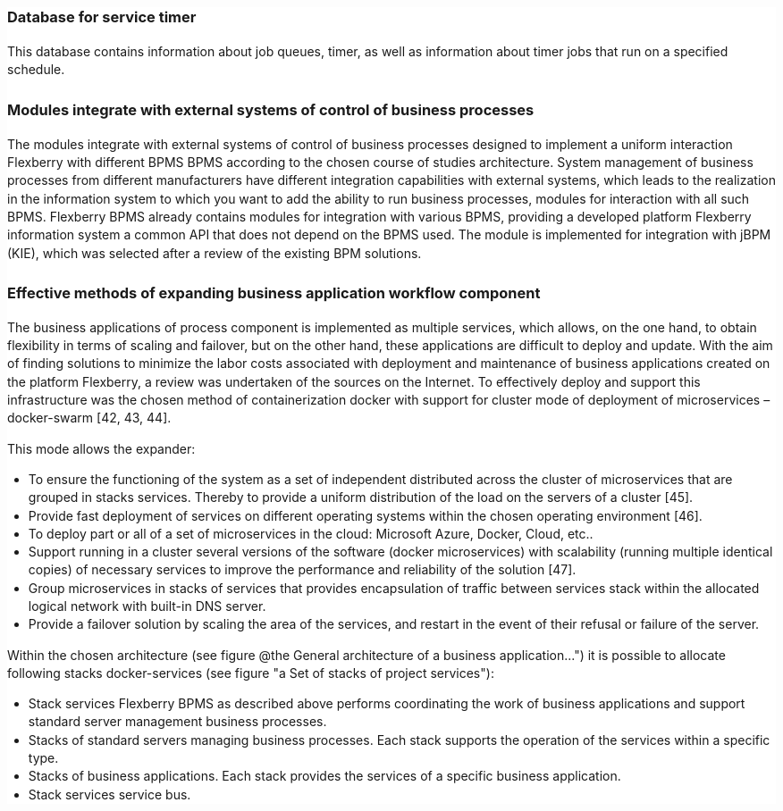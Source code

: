 ### Database for service timer 

This database contains information about job queues, timer, as well as information about timer jobs that run on a specified schedule. 

### Modules integrate with external systems of control of business processes 

The modules integrate with external systems of control of business processes designed to implement a uniform interaction Flexberry with different BPMS BPMS according to the chosen course of studies architecture. System management of business processes from different manufacturers have different integration capabilities with external systems, which leads to the realization in the information system to which you want to add the ability to run business processes, modules for interaction with all such BPMS. Flexberry BPMS already contains modules for integration with various BPMS, providing a developed platform Flexberry information system a common API that does not depend on the BPMS used. The module is implemented for integration with jBPM (KIE), which was selected after a review of the existing BPM solutions. 

### Effective methods of expanding business application workflow component 

The business applications of process component is implemented as multiple services, which allows, on the one hand, to obtain flexibility in terms of scaling and failover, but on the other hand, these applications are difficult to deploy and update. With the aim of finding solutions to minimize the labor costs associated with deployment and maintenance of business applications created on the platform Flexberry, a review was undertaken of the sources on the Internet. 
To effectively deploy and support this infrastructure was the chosen method of containerization docker with support for cluster mode of deployment of microservices – docker-swarm [42, 43, 44].

This mode allows the expander: 
* To ensure the functioning of the system as a set of independent distributed across the cluster of microservices that are grouped in stacks services. Thereby to provide a uniform distribution of the load on the servers of a cluster [45]. 
* Provide fast deployment of services on different operating systems within the chosen operating environment [46]. 
* To deploy part or all of a set of microservices in the cloud: Microsoft Azure, Docker, Cloud, etc.. 
* Support running in a cluster several versions of the software (docker microservices) with scalability (running multiple identical copies) of necessary services to improve the performance and reliability of the solution [47]. 
* Group microservices in stacks of services that provides encapsulation of traffic between services stack within the allocated logical network with built-in DNS server. 
* Provide a failover solution by scaling the area of the services, and restart in the event of their refusal or failure of the server. 

Within the chosen architecture (see figure @the General architecture of a business application...") it is possible to allocate following stacks docker-services (see figure "a Set of stacks of project services"): 
* Stack services Flexberry BPMS as described above performs coordinating the work of business applications and support standard server management business processes. 
* Stacks of standard servers managing business processes. Each stack supports the operation of the services within a specific type. 
* Stacks of business applications. Each stack provides the services of a specific business application. 
* Stack services service bus. 
